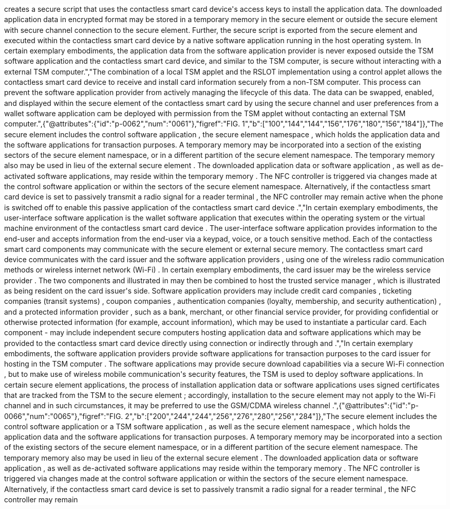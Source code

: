 creates a secure script that uses the contactless smart card device's access keys to install the application data. The downloaded application data in encrypted format may be stored in a temporary memory in the secure element or outside the secure element with secure channel connection to the secure element. Further, the secure script is exported from the secure element and executed within the contactless smart card device by a native software application running in the host operating system. In certain exemplary embodiments, the application data from the software application provider is never exposed outside the TSM software application and the contactless smart card device, and similar to the TSM computer, is secure without interacting with a external TSM computer.","The combination of a local TSM applet and the RSLOT implementation using a control applet allows the contactless smart card device to receive and install card information securely from a non-TSM computer. This process can prevent the software application provider from actively managing the lifecycle of this data. The data can be swapped, enabled, and displayed within the secure element of the contactless smart card by using the secure channel and user preferences from a wallet software application cam be deployed with permission from the TSM applet without contacting an external TSM computer.",{"@attributes":{"id":"p-0062","num":"0061"},"figref":"FIG. 1","b":["100","144","144","156","176","180","156","184"]},"The secure element  includes the control software application , the secure element namespace , which holds the application data and the software applications for transaction purposes. A temporary memory  may be incorporated into a section of the existing sectors of the secure element namespace, or in a different partition of the secure element namespace. The temporary memory  also may be used in lieu of the external secure element . The downloaded application data or software application , as well as de-activated software applications, may reside within the temporary memory . The NFC controller  is triggered via changes made at the control software application or within the sectors of the secure element namespace. Alternatively, if the contactless smart card device is set to passively transmit a radio signal for a reader terminal , the NFC controller may remain active when the phone is switched off to enable this passive application of the contactless smart card device .","In certain exemplary embodiments, the user-interface software application  is the wallet software application that executes within the operating system or the virtual machine environment  of the contactless smart card device . The user-interface software application  provides information to the end-user and accepts information from the end-user via a keypad, voice, or a touch sensitive method. Each of the contactless smart card components may communicate with the secure element or external secure memory. The contactless smart card device  communicates with the card issuer  and the software application providers , using one of the wireless radio communication methods  or wireless internet network (Wi-Fi) . In certain exemplary embodiments, the card issuer  may be the wireless service provider . The two components  and  illustrated in  may then be combined to host the trusted service manager , which is illustrated as being resident on the card issuer's  side. Software application providers  may include credit card companies , ticketing companies (transit systems) , coupon companies , authentication companies (loyalty, membership, and security authentication) , and a protected information provider , such as a bank, merchant, or other financial service provider, for providing confidential or otherwise protected information (for example, account information), which may be used to instantiate a particular card. Each component - may include independent secure computers hosting application data and software applications which may be provided to the contactless smart card device  directly using connection  or indirectly through  and .","In certain exemplary embodiments, the software application providers  provide software applications for transaction purposes to the card issuer  for hosting in the TSM computer . The software applications may provide secure download capabilities via a secure Wi-Fi connection , but to make use of wireless mobile communication's security features, the TSM  is used to deploy software applications. In certain secure element applications, the process of installation application data or software applications uses signed certificates that are tracked from the TSM  to the secure element ; accordingly, installation to the secure element may not apply to the Wi-Fi channel  and in such circumstances, it may be preferred to use the GSM\/CDMA wireless channel .",{"@attributes":{"id":"p-0066","num":"0065"},"figref":"FIG. 2","b":["200","244","244","256","276","280","256","284"]},"The secure element  includes the control software application or a TSM software application , as well as the secure element namespace , which holds the application data and the software applications for transaction purposes. A temporary memory  may be incorporated into a section of the existing sectors of the secure element namespace, or in a different partition of the secure element namespace. The temporary memory  also may be used in lieu of the external secure element . The downloaded application data or software application , as well as de-activated software applications may reside within the temporary memory . The NFC controller  is triggered via changes made at the control software application or within the sectors of the secure element namespace. Alternatively, if the contactless smart card device is set to passively transmit a radio signal for a reader terminal , the NFC controller may remain
